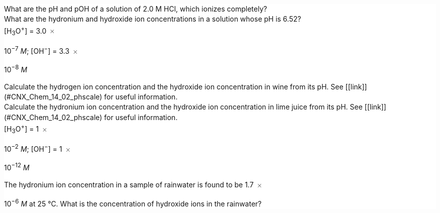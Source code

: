 </div>
</div>

<div data-type="exercise" class="exercise">
<div data-type="problem" class="problem" markdown="1">
What are the pH and pOH of a solution of 2.0 M HCl, which ionizes completely?

</div>
</div>

<div data-type="exercise" class="exercise">
<div data-type="problem" class="problem" markdown="1">
What are the hydronium and hydroxide ion concentrations in a solution whose pH is 6.52?

</div>
<div data-type="solution" class="solution" markdown="1">
[H<sub>3</sub>O<sup>+</sup>] = 3.0 <math xmlns="http://www.w3.org/1998/Math/MathML"><mo>×</mo></math>

 10<sup>−7</sup> *M*; [OH<sup>−</sup>] = 3.3 <math xmlns="http://www.w3.org/1998/Math/MathML"><mo>×</mo></math>

 10<sup>−8</sup> *M*

</div>
</div>

<div data-type="exercise" class="exercise">
<div data-type="problem" class="problem" markdown="1">
Calculate the hydrogen ion concentration and the hydroxide ion concentration in wine from its pH. See [[link]](#CNX_Chem_14_02_phscale) for useful information.

</div>
</div>

<div data-type="exercise" class="exercise">
<div data-type="problem" class="problem" markdown="1">
Calculate the hydronium ion concentration and the hydroxide ion concentration in lime juice from its pH. See [[link]](#CNX_Chem_14_02_phscale) for useful information.

</div>
<div data-type="solution" class="solution" markdown="1">
[H<sub>3</sub>O<sup>+</sup>] = 1 <math xmlns="http://www.w3.org/1998/Math/MathML"><mo>×</mo></math>

 10<sup>−2</sup> *M*; [OH<sup>−</sup>] = 1 <math xmlns="http://www.w3.org/1998/Math/MathML"><mo>×</mo></math>

 10<sup>−12</sup> *M*

</div>
</div>

<div data-type="exercise" class="exercise">
<div data-type="problem" class="problem" markdown="1">
The hydronium ion concentration in a sample of rainwater is found to be 1.7 <math xmlns="http://www.w3.org/1998/Math/MathML"><mo>×</mo></math>

 10<sup>−6</sup> *M* at 25 °C. What is the concentration of hydroxide ions in the rainwater?


[1]: http://openstaxcollege.org/l/16EPA